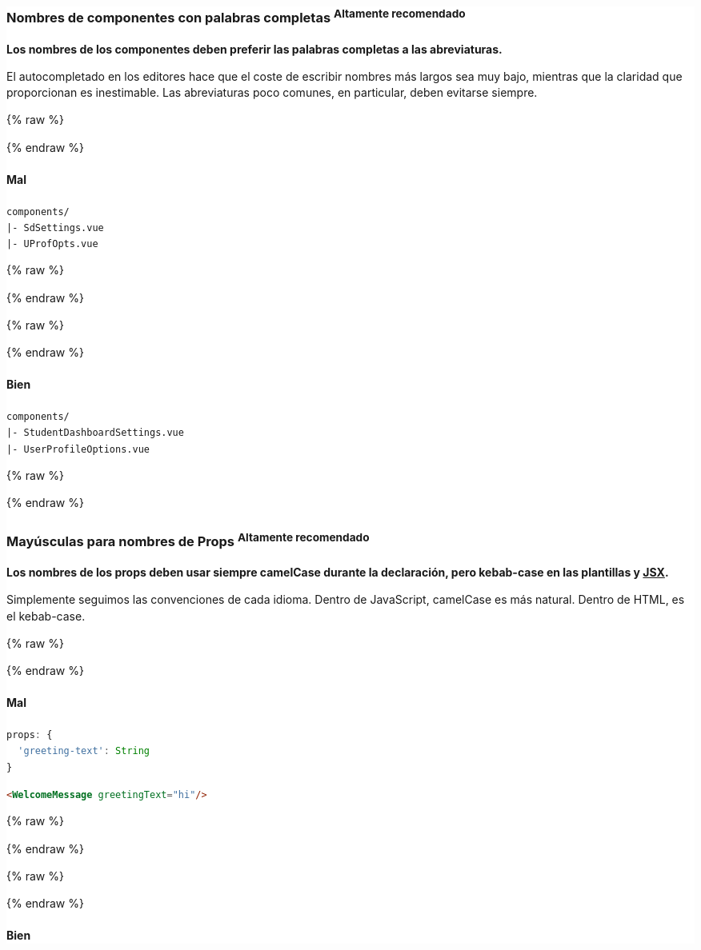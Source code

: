

### Nombres de componentes con palabras completas <sup data-p="b">Altamente recomendado</sup>

**Los nombres de los componentes deben preferir las palabras completas a las abreviaturas.**

El autocompletado en los editores hace que el coste de escribir nombres más largos sea muy bajo, mientras que la claridad que proporcionan es inestimable. Las abreviaturas poco comunes, en particular, deben evitarse siempre.

{% raw %}<div class="style-example example-bad">{% endraw %}
#### Mal

```
components/
|- SdSettings.vue
|- UProfOpts.vue
```
{% raw %}</div>{% endraw %}

{% raw %}<div class="style-example example-good">{% endraw %}
#### Bien

```
components/
|- StudentDashboardSettings.vue
|- UserProfileOptions.vue
```
{% raw %}</div>{% endraw %}



### Mayúsculas para nombres de Props <sup data-p="b">Altamente recomendado</sup>

**Los nombres de los props deben usar siempre camelCase durante la declaración, pero kebab-case en las plantillas y [JSX](../guide/render-function.html#JSX).**

Simplemente seguimos las convenciones de cada idioma. Dentro de JavaScript, camelCase es más natural. Dentro de HTML, es el kebab-case.

{% raw %}<div class="style-example example-bad">{% endraw %}
#### Mal

``` js
props: {
  'greeting-text': String
}
```

``` html
<WelcomeMessage greetingText="hi"/>
```
{% raw %}</div>{% endraw %}

{% raw %}<div class="style-example example-good">{% endraw %}
#### Bien
